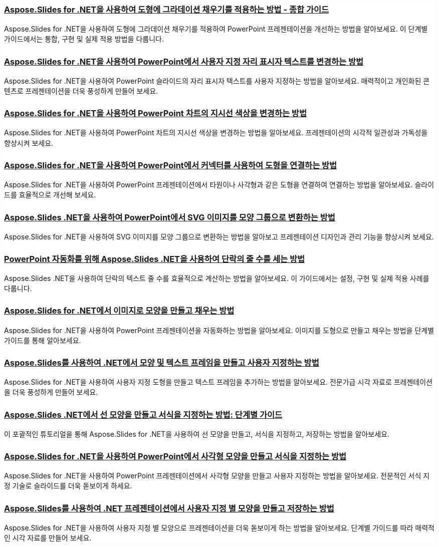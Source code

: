 ### [Aspose.Slides for .NET을 사용하여 도형에 그라데이션 채우기를 적용하는 방법 - 종합 가이드](./apply-gradient-fill-shapes-aspose-slides-net/)
Aspose.Slides for .NET을 사용하여 도형에 그라데이션 채우기를 적용하여 PowerPoint 프레젠테이션을 개선하는 방법을 알아보세요. 이 단계별 가이드에서는 통합, 구현 및 실제 적용 방법을 다룹니다.

### [Aspose.Slides for .NET을 사용하여 PowerPoint에서 사용자 지정 자리 표시자 텍스트를 변경하는 방법](./modify-custom-prompt-text-aspose-slides-net/)
Aspose.Slides for .NET을 사용하여 PowerPoint 슬라이드의 자리 표시자 텍스트를 사용자 지정하는 방법을 알아보세요. 매력적이고 개인화된 콘텐츠로 프레젠테이션을 더욱 풍성하게 만들어 보세요.

### [Aspose.Slides for .NET을 사용하여 PowerPoint 차트의 지시선 색상을 변경하는 방법](./change-leader-line-colors-aspose-slides-net/)
Aspose.Slides for .NET을 사용하여 PowerPoint 차트의 지시선 색상을 변경하는 방법을 알아보세요. 프레젠테이션의 시각적 일관성과 가독성을 향상시켜 보세요.

### [Aspose.Slides for .NET을 사용하여 PowerPoint에서 커넥터를 사용하여 도형을 연결하는 방법](./connect-shapes-presentation-aspose-slides-net/)
Aspose.Slides for .NET을 사용하여 PowerPoint 프레젠테이션에서 타원이나 사각형과 같은 도형을 연결하여 연결하는 방법을 알아보세요. 슬라이드를 효율적으로 개선해 보세요.

### [Aspose.Slides .NET을 사용하여 PowerPoint에서 SVG 이미지를 모양 그룹으로 변환하는 방법](./convert-svg-shape-groups-aspose-slides-net/)
Aspose.Slides for .NET을 사용하여 SVG 이미지를 모양 그룹으로 변환하는 방법을 알아보고 프레젠테이션 디자인과 관리 기능을 향상시켜 보세요.

### [PowerPoint 자동화를 위해 Aspose.Slides .NET을 사용하여 단락의 줄 수를 세는 방법](./count-lines-in-paragraph-aspose-slides-net/)
Aspose.Slides .NET을 사용하여 단락의 텍스트 줄 수를 효율적으로 계산하는 방법을 알아보세요. 이 가이드에서는 설정, 구현 및 실제 적용 사례를 다룹니다.

### [Aspose.Slides for .NET에서 이미지로 모양을 만들고 채우는 방법](./create-fill-shapes-images-aspose-slides-net/)
Aspose.Slides for .NET을 사용하여 PowerPoint 프레젠테이션을 자동화하는 방법을 알아보세요. 이미지를 도형으로 만들고 채우는 방법을 단계별 가이드를 통해 알아보세요.

### [Aspose.Slides를 사용하여 .NET에서 모양 및 텍스트 프레임을 만들고 사용자 지정하는 방법](./create-custom-shapes-text-frames-aspose-slides-net/)
Aspose.Slides for .NET을 사용하여 사용자 지정 도형을 만들고 텍스트 프레임을 추가하는 방법을 알아보세요. 전문가급 시각 자료로 프레젠테이션을 더욱 풍성하게 만들어 보세요.

### [Aspose.Slides .NET에서 선 모양을 만들고 서식을 지정하는 방법: 단계별 가이드](./aspose-slides-net-create-format-line-shapes/)
이 포괄적인 튜토리얼을 통해 Aspose.Slides for .NET을 사용하여 선 모양을 만들고, 서식을 지정하고, 저장하는 방법을 알아보세요.

### [Aspose.Slides for .NET을 사용하여 PowerPoint에서 사각형 모양을 만들고 서식을 지정하는 방법](./creating-formatting-rectangle-shapes-aspose-slides-dot-net/)
Aspose.Slides for .NET을 사용하여 PowerPoint 프레젠테이션에서 사각형 모양을 만들고 사용자 지정하는 방법을 알아보세요. 전문적인 서식 지정 기술로 슬라이드를 더욱 돋보이게 하세요.

### [Aspose.Slides를 사용하여 .NET 프레젠테이션에서 사용자 지정 별 모양을 만들고 저장하는 방법](./create-star-shape-dotnet-presentation-aspose-slides/)
Aspose.Slides for .NET을 사용하여 사용자 지정 별 모양으로 프레젠테이션을 더욱 돋보이게 하는 방법을 알아보세요. 단계별 가이드를 따라 매력적인 시각 자료를 만들어 보세요.
